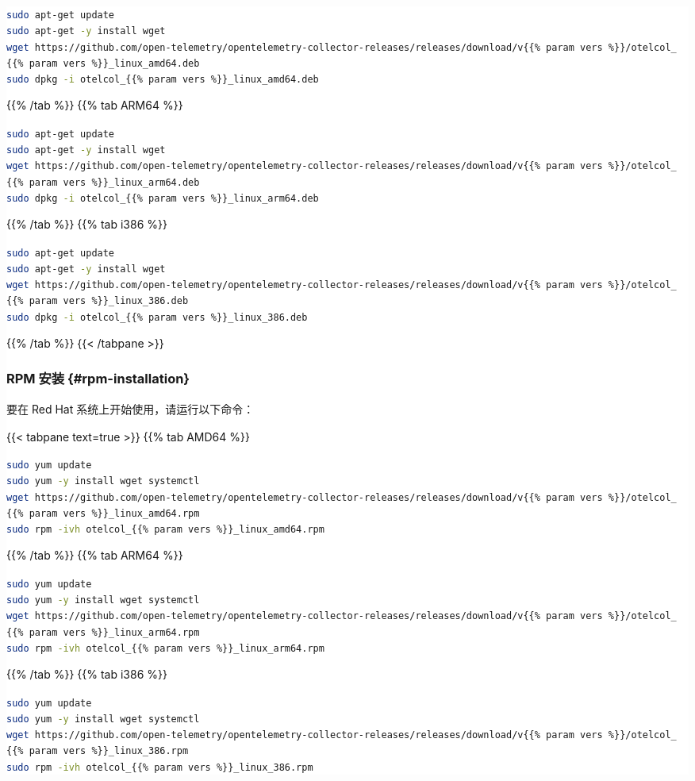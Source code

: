 ```sh
sudo apt-get update
sudo apt-get -y install wget
wget https://github.com/open-telemetry/opentelemetry-collector-releases/releases/download/v{{% param vers %}}/otelcol_{{% param vers %}}_linux_amd64.deb
sudo dpkg -i otelcol_{{% param vers %}}_linux_amd64.deb
```

{{% /tab %}} {{% tab ARM64 %}}

```sh
sudo apt-get update
sudo apt-get -y install wget
wget https://github.com/open-telemetry/opentelemetry-collector-releases/releases/download/v{{% param vers %}}/otelcol_{{% param vers %}}_linux_arm64.deb
sudo dpkg -i otelcol_{{% param vers %}}_linux_arm64.deb
```

{{% /tab %}} {{% tab i386 %}}

```sh
sudo apt-get update
sudo apt-get -y install wget
wget https://github.com/open-telemetry/opentelemetry-collector-releases/releases/download/v{{% param vers %}}/otelcol_{{% param vers %}}_linux_386.deb
sudo dpkg -i otelcol_{{% param vers %}}_linux_386.deb
```

{{% /tab %}} {{< /tabpane >}}

### RPM 安装 {#rpm-installation}

要在 Red Hat 系统上开始使用，请运行以下命令：

{{< tabpane text=true >}} {{% tab AMD64 %}}

```sh
sudo yum update
sudo yum -y install wget systemctl
wget https://github.com/open-telemetry/opentelemetry-collector-releases/releases/download/v{{% param vers %}}/otelcol_{{% param vers %}}_linux_amd64.rpm
sudo rpm -ivh otelcol_{{% param vers %}}_linux_amd64.rpm
```

{{% /tab %}} {{% tab ARM64 %}}

```sh
sudo yum update
sudo yum -y install wget systemctl
wget https://github.com/open-telemetry/opentelemetry-collector-releases/releases/download/v{{% param vers %}}/otelcol_{{% param vers %}}_linux_arm64.rpm
sudo rpm -ivh otelcol_{{% param vers %}}_linux_arm64.rpm
```

{{% /tab %}} {{% tab i386 %}}

```sh
sudo yum update
sudo yum -y install wget systemctl
wget https://github.com/open-telemetry/opentelemetry-collector-releases/releases/download/v{{% param vers %}}/otelcol_{{% param vers %}}_linux_386.rpm
sudo rpm -ivh otelcol_{{% param vers %}}_linux_386.rpm
```

